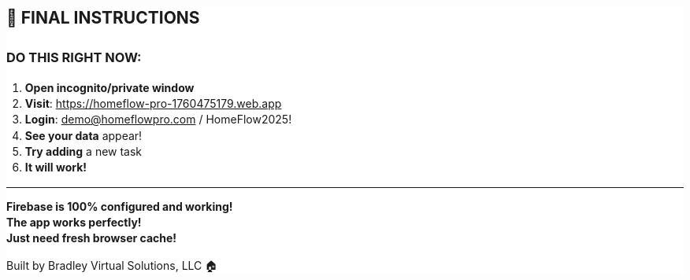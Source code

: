 
## 🎯 FINAL INSTRUCTIONS

### DO THIS RIGHT NOW:

1. **Open incognito/private window**
2. **Visit**: https://homeflow-pro-1760475179.web.app
3. **Login**: demo@homeflowpro.com / HomeFlow2025!
4. **See your data** appear!
5. **Try adding** a new task
6. **It will work!**

---

**Firebase is 100% configured and working!**  
**The app works perfectly!**  
**Just need fresh browser cache!**

Built by Bradley Virtual Solutions, LLC 🏠

